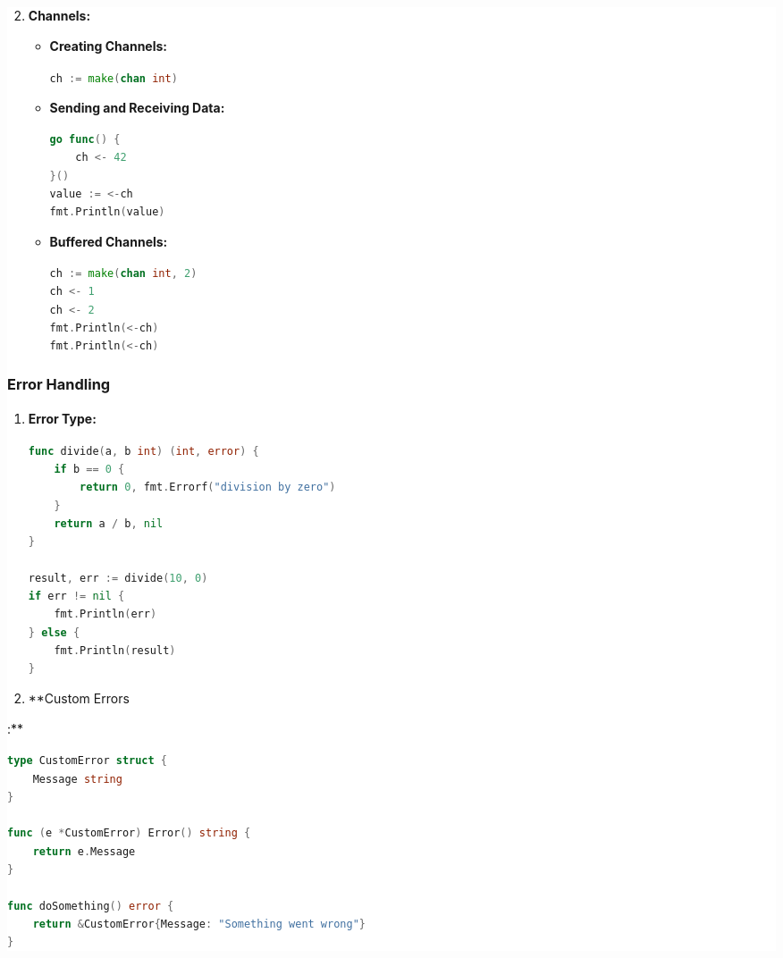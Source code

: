2. **Channels:**

   - **Creating Channels:**

     ```go
     ch := make(chan int)
     ```

   - **Sending and Receiving Data:**

     ```go
     go func() {
         ch <- 42
     }()
     value := <-ch
     fmt.Println(value)
     ```

   - **Buffered Channels:**
     ```go
     ch := make(chan int, 2)
     ch <- 1
     ch <- 2
     fmt.Println(<-ch)
     fmt.Println(<-ch)
     ```

### Error Handling

1. **Error Type:**

   ```go
   func divide(a, b int) (int, error) {
       if b == 0 {
           return 0, fmt.Errorf("division by zero")
       }
       return a / b, nil
   }

   result, err := divide(10, 0)
   if err != nil {
       fmt.Println(err)
   } else {
       fmt.Println(result)
   }
   ```

2. \*\*Custom Errors

:\*\*

```go
type CustomError struct {
    Message string
}

func (e *CustomError) Error() string {
    return e.Message
}

func doSomething() error {
    return &CustomError{Message: "Something went wrong"}
}
```
